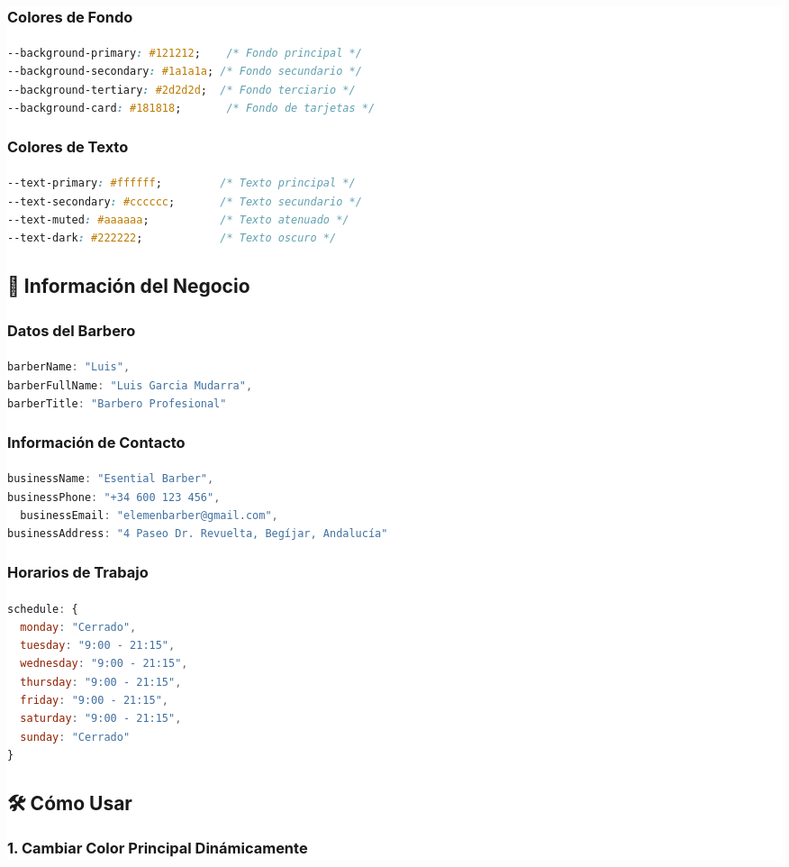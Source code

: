 ### Colores de Fondo
```css
--background-primary: #121212;    /* Fondo principal */
--background-secondary: #1a1a1a; /* Fondo secundario */
--background-tertiary: #2d2d2d;  /* Fondo terciario */
--background-card: #181818;       /* Fondo de tarjetas */
```

### Colores de Texto
```css
--text-primary: #ffffff;         /* Texto principal */
--text-secondary: #cccccc;       /* Texto secundario */
--text-muted: #aaaaaa;           /* Texto atenuado */
--text-dark: #222222;            /* Texto oscuro */
```

## 🏢 Información del Negocio

### Datos del Barbero
```javascript
barberName: "Luis",
barberFullName: "Luis Garcia Mudarra",
barberTitle: "Barbero Profesional"
```

### Información de Contacto
```javascript
businessName: "Esential Barber",
businessPhone: "+34 600 123 456",
  businessEmail: "elemenbarber@gmail.com",
businessAddress: "4 Paseo Dr. Revuelta, Begíjar, Andalucía"
```

### Horarios de Trabajo
```javascript
schedule: {
  monday: "Cerrado",
  tuesday: "9:00 - 21:15",
  wednesday: "9:00 - 21:15",
  thursday: "9:00 - 21:15",
  friday: "9:00 - 21:15",
  saturday: "9:00 - 21:15",
  sunday: "Cerrado"
}
```

## 🛠️ Cómo Usar

### 1. Cambiar Color Principal Dinámicamente
